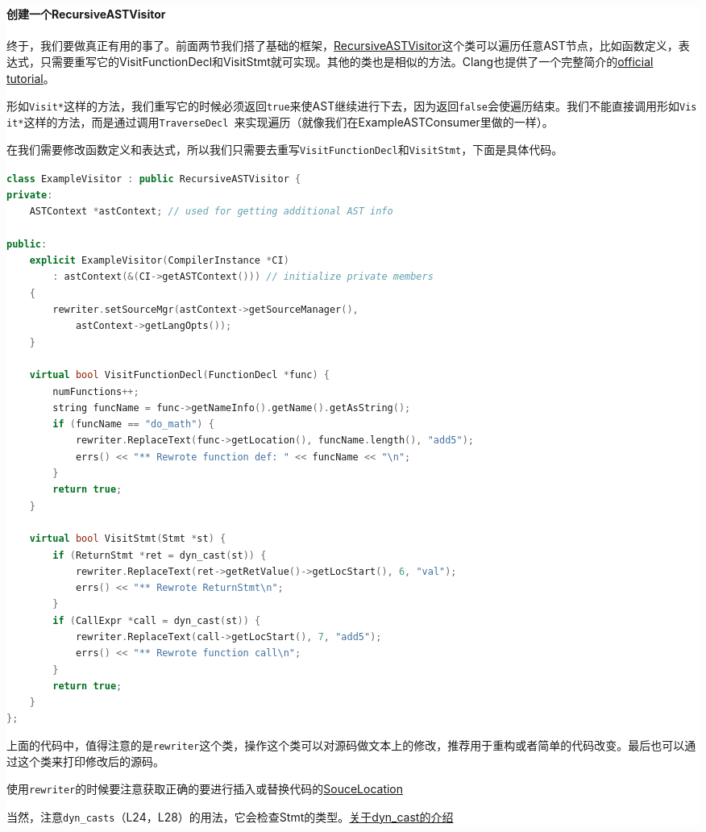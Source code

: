 #### 创建一个RecursiveASTVisitor
终于，我们要做真正有用的事了。前面两节我们搭了基础的框架，[RecursiveASTVisitor](http://clang.llvm.org/doxygen/classclang_1_1RecursiveASTVisitor.html)这个类可以遍历任意AST节点，比如函数定义，表达式，只需要重写它的VisitFunctionDecl和VisitStmt就可实现。其他的类也是相似的方法。Clang也提供了一个完整简介的[official tutorial](http://clang.llvm.org/docs/RAVFrontendAction.html)。

形如`Visit*`这样的方法，我们重写它的时候必须返回`true`来使AST继续进行下去，因为返回`false`会使遍历结束。我们不能直接调用形如`Visit*`这样的方法，而是通过调用`TraverseDecl `来实现遍历（就像我们在ExampleASTConsumer里做的一样）。

在我们需要修改函数定义和表达式，所以我们只需要去重写`VisitFunctionDecl`和`VisitStmt`，下面是具体代码。
```C++
class ExampleVisitor : public RecursiveASTVisitor {
private:
    ASTContext *astContext; // used for getting additional AST info
 
public:
    explicit ExampleVisitor(CompilerInstance *CI)
        : astContext(&(CI->getASTContext())) // initialize private members
    {
        rewriter.setSourceMgr(astContext->getSourceManager(),
            astContext->getLangOpts());
    }
 
    virtual bool VisitFunctionDecl(FunctionDecl *func) {
        numFunctions++;
        string funcName = func->getNameInfo().getName().getAsString();
        if (funcName == "do_math") {
            rewriter.ReplaceText(func->getLocation(), funcName.length(), "add5");
            errs() << "** Rewrote function def: " << funcName << "\n";         
        }         
        return true;     
    }     
     
    virtual bool VisitStmt(Stmt *st) {
        if (ReturnStmt *ret = dyn_cast(st)) {
            rewriter.ReplaceText(ret->getRetValue()->getLocStart(), 6, "val");
            errs() << "** Rewrote ReturnStmt\n";
        }
        if (CallExpr *call = dyn_cast(st)) {
            rewriter.ReplaceText(call->getLocStart(), 7, "add5");
            errs() << "** Rewrote function call\n";
        }
        return true;
    }
};
```
上面的代码中，值得注意的是`rewriter`这个类，操作这个类可以对源码做文本上的修改，推荐用于重构或者简单的代码改变。最后也可以通过这个类来打印修改后的源码。

使用`rewriter`的时候要注意获取正确的要进行插入或替换代码的[SouceLocation](http://clang.llvm.org/doxygen/classclang_1_1SourceLocation.html)

当然，注意`dyn_casts`（L24，L28）的用法，它会检查Stmt的类型。[关于dyn_cast的介绍](http://llvm.org/docs/ProgrammersManual.html#the-isa-cast-and-dyn-cast-templates)
